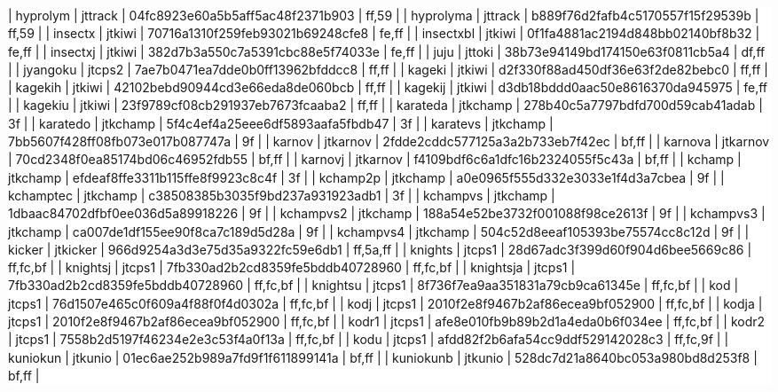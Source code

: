 | hyprolym     | jttrack    | 04fc8923e60a5b5aff5ac48f2371b903 | ff,59        |
| hyprolyma    | jttrack    | b889f76d2fafb4c5170557f15f29539b | ff,59        |
| insectx      | jtkiwi     | 70716a1310f259feb93021b69248cfe8 | fe,ff        |
| insectxbl    | jtkiwi     | 0f1fa4881ac2194d848bb02140bf8b32 | fe,ff        |
| insectxj     | jtkiwi     | 382d7b3a550c7a5391cbc88e5f74033e | fe,ff        |
| juju         | jttoki     | 38b73e94149bd174150e63f0811cb5a4 | df,ff        |
| jyangoku     | jtcps2     | 7ae7b0471ea7dde0b0ff13962bfddcc8 | ff,ff        |
| kageki       | jtkiwi     | d2f330f88ad450df36e63f2de82bebc0 | ff,ff        |
| kagekih      | jtkiwi     | 42102bebd90944cd3e66eda8de060bcb | ff,ff        |
| kagekij      | jtkiwi     | d3db18bddd0aac50e8616370da945975 | fe,ff        |
| kagekiu      | jtkiwi     | 23f9789cf08cb291937eb7673fcaaba2 | ff,ff        |
| karateda     | jtkchamp   | 278b40c5a7797bdfd700d59cab41adab | 3f           |
| karatedo     | jtkchamp   | 5f4c4ef4a25eee6df5893aafa5fbdb47 | 3f           |
| karatevs     | jtkchamp   | 7bb5607f428ff08fb073e017b087747a | 9f           |
| karnov       | jtkarnov   | 2fdde2cddc577125a3a2b733eb7f42ec | bf,ff        |
| karnova      | jtkarnov   | 70cd2348f0ea85174bd06c46952fdb55 | bf,ff        |
| karnovj      | jtkarnov   | f4109bdf6c6a1dfc16b2324055f5c43a | bf,ff        |
| kchamp       | jtkchamp   | efdeaf8ffe3311b115ffe8f9923c8c4f | 3f           |
| kchamp2p     | jtkchamp   | a0e0965f555d332e3033e1f4d3a7cbea | 9f           |
| kchamptec    | jtkchamp   | c38508385b3035f9bd237a931923adb1 | 3f           |
| kchampvs     | jtkchamp   | 1dbaac84702dfbf0ee036d5a89918226 | 9f           |
| kchampvs2    | jtkchamp   | 188a54e52be3732f001088f98ce2613f | 9f           |
| kchampvs3    | jtkchamp   | ca007de1df155ee90f8ca7c189d5d28a | 9f           |
| kchampvs4    | jtkchamp   | 504c52d8eeaf105393be75574cc8c12d | 9f           |
| kicker       | jtkicker   | 966d9254a3d3e75d35a9322fc59e6db1 | ff,5a,ff     |
| knights      | jtcps1     | 28d67adc3f399d60f904d6bee5669c86 | ff,fc,bf     |
| knightsj     | jtcps1     | 7fb330ad2b2cd8359fe5bddb40728960 | ff,fc,bf     |
| knightsja    | jtcps1     | 7fb330ad2b2cd8359fe5bddb40728960 | ff,fc,bf     |
| knightsu     | jtcps1     | 8f736f7ea9aa351831a79cb9ca61345e | ff,fc,bf     |
| kod          | jtcps1     | 76d1507e465c0f609a4f88f0f4d0302a | ff,fc,bf     |
| kodj         | jtcps1     | 2010f2e8f9467b2af86ecea9bf052900 | ff,fc,bf     |
| kodja        | jtcps1     | 2010f2e8f9467b2af86ecea9bf052900 | ff,fc,bf     |
| kodr1        | jtcps1     | afe8e010fb9b89b2d1a4eda0b6f034ee | ff,fc,bf     |
| kodr2        | jtcps1     | 7558b2d5197f46234e2e3c53f4a0f13a | ff,fc,bf     |
| kodu         | jtcps1     | afdd82f2b6afa54cc9ddf529142028c3 | ff,fc,9f     |
| kuniokun     | jtkunio    | 01ec6ae252b989a7fd9f1f611899141a | bf,ff        |
| kuniokunb    | jtkunio    | 528dc7d21a8640bc053a980bd8d253f8 | bf,ff        |